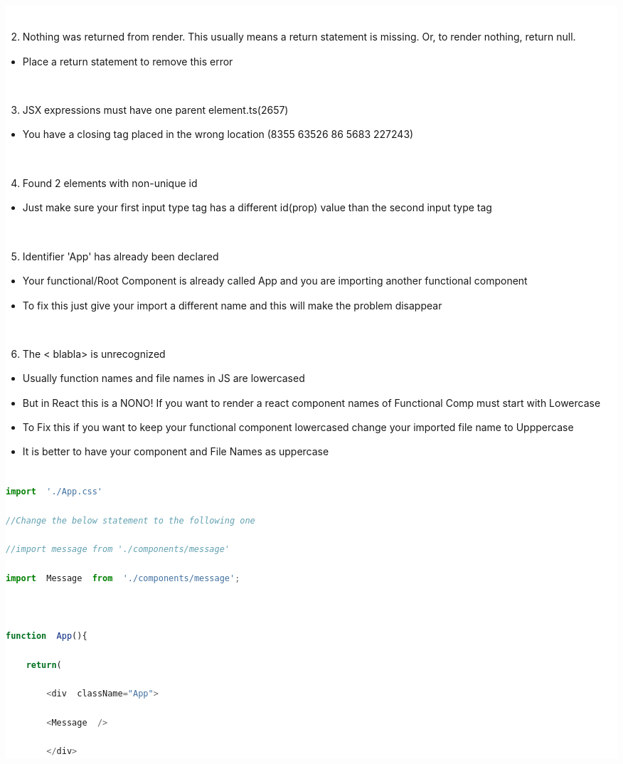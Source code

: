 <br  />

  

2. Nothing was returned from render. This usually means a return statement is missing. Or, to render nothing, return null.

- Place a return statement to remove this error

<br  />

  

3. JSX expressions must have one parent element.ts(2657)

- You have a closing tag placed in the wrong location (8355 63526 86 5683 227243)

  

<br  />

  

4. Found 2 elements with non-unique id

- Just make sure your first input type tag has a different id(prop) value than the second input type tag

<br  />

  

5. Identifier 'App' has already been declared

- Your functional/Root Component is already called App and you are importing another functional component

- To fix this just give your import a different name and this will make the problem disappear

  

<br  />

  

6. The < blabla> is unrecognized

- Usually function names and file names in JS are lowercased

- But in React this is a NONO! If you want to render a react component names of Functional Comp must start with Lowercase

- To Fix this if you want to keep your functional component lowercased change your imported file name to Upppercase

- It is better to have your component and File Names as uppercase

```js

import  './App.css'

//Change the below statement to the following one

//import message from './components/message'

import  Message  from  './components/message';

  

function  App(){

	return(

		<div  className="App">

		<Message  />

		</div>

```